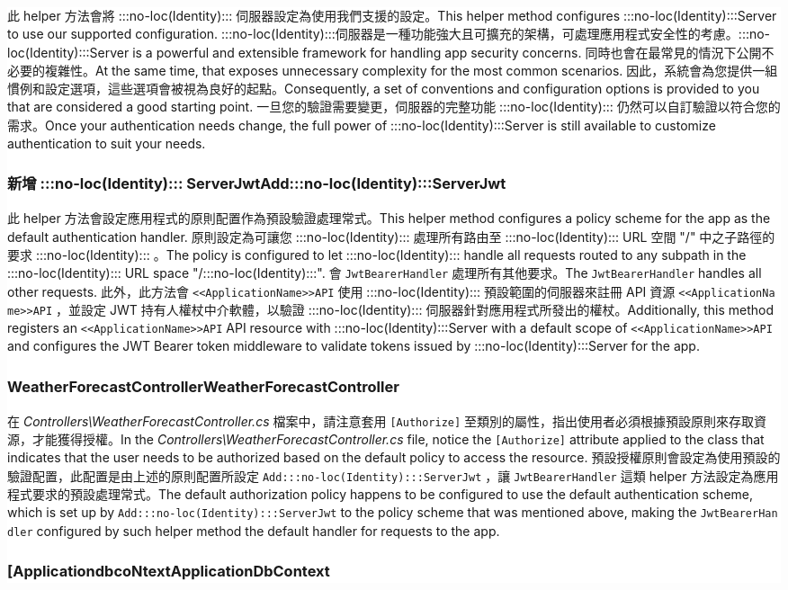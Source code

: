 <span data-ttu-id="5c03b-130">此 helper 方法會將 :::no-loc(Identity)::: 伺服器設定為使用我們支援的設定。</span><span class="sxs-lookup"><span data-stu-id="5c03b-130">This helper method configures :::no-loc(Identity):::Server to use our supported configuration.</span></span> <span data-ttu-id="5c03b-131">:::no-loc(Identity):::伺服器是一種功能強大且可擴充的架構，可處理應用程式安全性的考慮。</span><span class="sxs-lookup"><span data-stu-id="5c03b-131">:::no-loc(Identity):::Server is a powerful and extensible framework for handling app security concerns.</span></span> <span data-ttu-id="5c03b-132">同時也會在最常見的情況下公開不必要的複雜性。</span><span class="sxs-lookup"><span data-stu-id="5c03b-132">At the same time, that exposes unnecessary complexity for the most common scenarios.</span></span> <span data-ttu-id="5c03b-133">因此，系統會為您提供一組慣例和設定選項，這些選項會被視為良好的起點。</span><span class="sxs-lookup"><span data-stu-id="5c03b-133">Consequently, a set of conventions and configuration options is provided to you that are considered a good starting point.</span></span> <span data-ttu-id="5c03b-134">一旦您的驗證需要變更，伺服器的完整功能 :::no-loc(Identity)::: 仍然可以自訂驗證以符合您的需求。</span><span class="sxs-lookup"><span data-stu-id="5c03b-134">Once your authentication needs change, the full power of :::no-loc(Identity):::Server is still available to customize authentication to suit your needs.</span></span>

### <a name="addno-locidentityserverjwt"></a><span data-ttu-id="5c03b-135">新增 :::no-loc(Identity)::: ServerJwt</span><span class="sxs-lookup"><span data-stu-id="5c03b-135">Add:::no-loc(Identity):::ServerJwt</span></span>

<span data-ttu-id="5c03b-136">此 helper 方法會設定應用程式的原則配置作為預設驗證處理常式。</span><span class="sxs-lookup"><span data-stu-id="5c03b-136">This helper method configures a policy scheme for the app as the default authentication handler.</span></span> <span data-ttu-id="5c03b-137">原則設定為可讓您 :::no-loc(Identity)::: 處理所有路由至 :::no-loc(Identity)::: URL 空間 "/" 中之子路徑的要求 :::no-loc(Identity)::: 。</span><span class="sxs-lookup"><span data-stu-id="5c03b-137">The policy is configured to let :::no-loc(Identity)::: handle all requests routed to any subpath in the :::no-loc(Identity)::: URL space "/:::no-loc(Identity):::".</span></span> <span data-ttu-id="5c03b-138">會 `JwtBearerHandler` 處理所有其他要求。</span><span class="sxs-lookup"><span data-stu-id="5c03b-138">The `JwtBearerHandler` handles all other requests.</span></span> <span data-ttu-id="5c03b-139">此外，此方法會 `<<ApplicationName>>API` 使用 :::no-loc(Identity)::: 預設範圍的伺服器來註冊 API 資源 `<<ApplicationName>>API` ，並設定 JWT 持有人權杖中介軟體，以驗證 :::no-loc(Identity)::: 伺服器針對應用程式所發出的權杖。</span><span class="sxs-lookup"><span data-stu-id="5c03b-139">Additionally, this method registers an `<<ApplicationName>>API` API resource with :::no-loc(Identity):::Server with a default scope of `<<ApplicationName>>API` and configures the JWT Bearer token middleware to validate tokens issued by :::no-loc(Identity):::Server for the app.</span></span>

### <a name="weatherforecastcontroller"></a><span data-ttu-id="5c03b-140">WeatherForecastController</span><span class="sxs-lookup"><span data-stu-id="5c03b-140">WeatherForecastController</span></span>

<span data-ttu-id="5c03b-141">在 *Controllers\WeatherForecastController.cs* 檔案中，請注意套用 `[Authorize]` 至類別的屬性，指出使用者必須根據預設原則來存取資源，才能獲得授權。</span><span class="sxs-lookup"><span data-stu-id="5c03b-141">In the *Controllers\WeatherForecastController.cs* file, notice the `[Authorize]` attribute applied to the class that indicates that the user needs to be authorized based on the default policy to access the resource.</span></span> <span data-ttu-id="5c03b-142">預設授權原則會設定為使用預設的驗證配置，此配置是由上述的原則配置所設定 `Add:::no-loc(Identity):::ServerJwt` ，讓 `JwtBearerHandler` 這類 helper 方法設定為應用程式要求的預設處理常式。</span><span class="sxs-lookup"><span data-stu-id="5c03b-142">The default authorization policy happens to be configured to use the default authentication scheme, which is set up by `Add:::no-loc(Identity):::ServerJwt` to the policy scheme that was mentioned above, making the `JwtBearerHandler` configured by such helper method the default handler for requests to the app.</span></span>

### <a name="applicationdbcontext"></a><span data-ttu-id="5c03b-143">[ApplicationdbcoNtext</span><span class="sxs-lookup"><span data-stu-id="5c03b-143">ApplicationDbContext</span></span>
